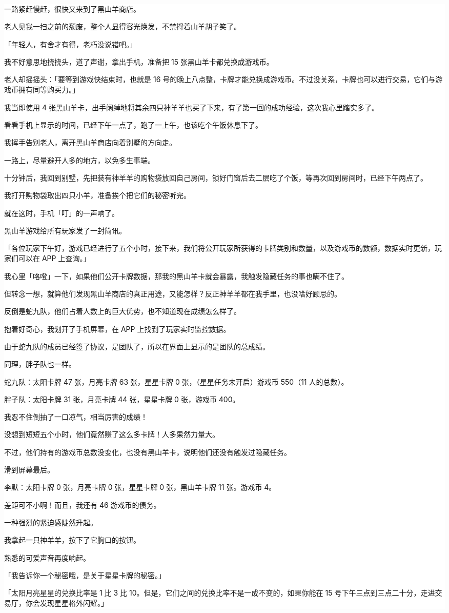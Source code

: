 一路紧赶慢赶，很快又来到了黑山羊商店。

老人见我一扫之前的颓废，整个人显得容光焕发，不禁捋着山羊胡子笑了。

「年轻人，有舍才有得，老朽没说错吧。」

我不好意思地挠挠头，道了声谢，拿出手机，准备把 15 张黑山羊卡都兑换成游戏币。

老人却摇摇头：「要等到游戏快结束时，也就是 16 号的晚上八点整，卡牌才能兑换成游戏币。不过没关系，卡牌也可以进行交易，它们与游戏币拥有同等购买力。」

我当即使用 4 张黑山羊卡，出手阔绰地将其余四只神羊羊也买了下来，有了第一回的成功经验，这次我心里踏实多了。

看看手机上显示的时间，已经下午一点了，跑了一上午，也该吃个午饭休息下了。

我挥手告别老人，离开黑山羊商店向着别墅的方向走。

一路上，尽量避开人多的地方，以免多生事端。

十分钟后，我回到别墅，先把装有神羊羊的购物袋放回自己房间，锁好门窗后去二层吃了个饭，等再次回到房间时，已经下午两点了。

我打开购物袋取出四只小羊，准备挨个把它们的秘密听完。

就在这时，手机「叮」的一声响了。

黑山羊游戏给所有玩家发了一封简讯。

「各位玩家下午好，游戏已经进行了五个小时，接下来，我们将公开玩家所获得的卡牌类别和数量，以及游戏币的数额，数据实时更新，玩家们可以在 APP 上查询。」

我心里「咯噔」一下，如果他们公开卡牌数据，那我的黑山羊卡就会暴露，我触发隐藏任务的事也瞒不住了。

但转念一想，就算他们发现黑山羊商店的真正用途，又能怎样？反正神羊羊都在我手里，也没啥好顾忌的。

反倒是蛇九队，他们占着人数上的巨大优势，也不知道现在成绩怎么样了。

抱着好奇心，我划开了手机屏幕，在 APP 上找到了玩家实时监控数据。

由于蛇九队的成员已经签了协议，是团队了，所以在界面上显示的是团队的总成绩。

同理，胖子队也一样。

蛇九队：太阳卡牌 47 张，月亮卡牌 63 张，星星卡牌 0 张，（星星任务未开启）游戏币 550（11 人的总数）。

胖子队：太阳卡牌 31 张，月亮卡牌 44 张，星星卡牌 0 张，游戏币 400。

我忍不住倒抽了一口凉气，相当厉害的成绩！

没想到短短五个小时，他们竟然赚了这么多卡牌！人多果然力量大。

不过，他们持有的游戏币总数没变化，也没有黑山羊卡，说明他们还没有触发过隐藏任务。

滑到屏幕最后。

李默：太阳卡牌 0 张，月亮卡牌 0 张，星星卡牌 0 张，黑山羊卡牌 11 张。游戏币 4。

差距可不小啊！而且，我还有 46 游戏币的债务。

一种强烈的紧迫感陡然升起。

我拿起一只神羊羊，按下了它胸口的按钮。

熟悉的可爱声音再度响起。

「我告诉你一个秘密哦，是关于星星卡牌的秘密。」

「太阳月亮星星的兑换比率是 1 比 3 比 10。但是，它们之间的兑换比率不是一成不变的，如果你能在 15 号下午三点到三点二十分，走进交易厅，你会发现星星格外闪耀。」

